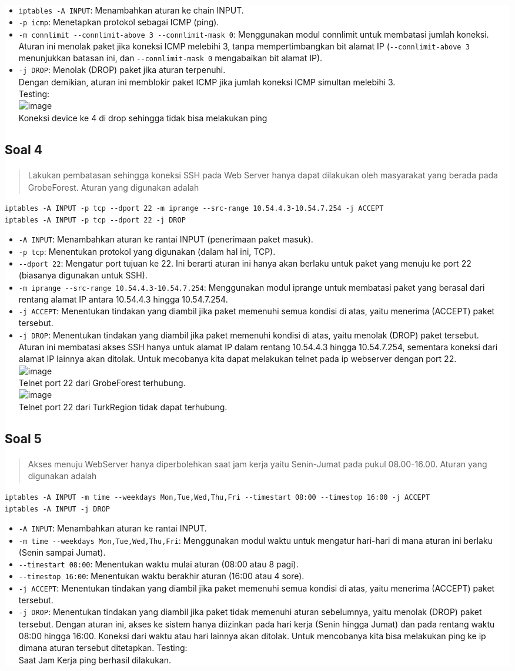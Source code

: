 - `iptables -A INPUT`: Menambahkan aturan ke chain INPUT.  
- `-p icmp`: Menetapkan protokol sebagai ICMP (ping).  
- `-m connlimit --connlimit-above 3 --connlimit-mask 0`: Menggunakan modul connlimit untuk membatasi jumlah koneksi. Aturan ini menolak paket jika koneksi ICMP melebihi 3, tanpa mempertimbangkan bit alamat IP (```--connlimit-above 3``` menunjukkan batasan ini, dan ```--connlimit-mask 0``` mengabaikan bit alamat IP).  
- `-j DROP`: Menolak (DROP) paket jika aturan terpenuhi.  
Dengan demikian, aturan ini memblokir paket ICMP jika jumlah koneksi ICMP simultan melebihi 3.  
Testing:  
![image](https://github.com/NandaVahindra/Jarkom-Modul-5-F05-2023/assets/114988957/9f04ea0d-6c74-4b94-bfdd-748d607efdfd)  
Koneksi device ke 4 di drop sehingga tidak bisa melakukan ping

## Soal 4
> Lakukan pembatasan sehingga koneksi SSH pada Web Server hanya dapat dilakukan oleh masyarakat yang berada pada GrobeForest.
Aturan yang digunakan adalah
```
iptables -A INPUT -p tcp --dport 22 -m iprange --src-range 10.54.4.3-10.54.7.254 -j ACCEPT
iptables -A INPUT -p tcp --dport 22 -j DROP
```
- `-A INPUT`: Menambahkan aturan ke rantai INPUT (penerimaan paket masuk).  
- `-p tcp`: Menentukan protokol yang digunakan (dalam hal ini, TCP).
- `--dport 22`: Mengatur port tujuan ke 22. Ini berarti aturan ini hanya akan berlaku untuk paket yang menuju ke port 22 (biasanya digunakan untuk SSH).
- `-m iprange --src-range 10.54.4.3-10.54.7.254`: Menggunakan modul iprange untuk membatasi paket yang berasal dari rentang alamat IP antara 10.54.4.3 hingga 10.54.7.254.
- `-j ACCEPT`: Menentukan tindakan yang diambil jika paket memenuhi semua kondisi di atas, yaitu menerima (ACCEPT) paket tersebut.
- `-j DROP`: Menentukan tindakan yang diambil jika paket memenuhi kondisi di atas, yaitu menolak (DROP) paket tersebut.  
Aturan ini membatasi akses SSH hanya untuk alamat IP dalam rentang 10.54.4.3 hingga 10.54.7.254, sementara koneksi dari alamat IP lainnya akan ditolak. Untuk mecobanya kita dapat melakukan telnet pada ip webserver dengan port 22.  
![image](https://github.com/NandaVahindra/Jarkom-Modul-5-F05-2023/assets/114988957/7dc7a523-6556-47b8-af72-0f6223988dc7)  
Telnet port 22 dari GrobeForest terhubung.  
![image](https://github.com/NandaVahindra/Jarkom-Modul-5-F05-2023/assets/114988957/d8b53127-544d-42bb-b9d9-5d9eae722a6e)  
Telnet port 22 dari TurkRegion tidak dapat terhubung.  

## Soal 5
> Akses menuju WebServer hanya diperbolehkan saat jam kerja yaitu Senin-Jumat pada pukul 08.00-16.00.
Aturan yang digunakan adalah
```
iptables -A INPUT -m time --weekdays Mon,Tue,Wed,Thu,Fri --timestart 08:00 --timestop 16:00 -j ACCEPT
iptables -A INPUT -j DROP
```
- `-A INPUT`: Menambahkan aturan ke rantai INPUT.
- `-m time --weekdays Mon,Tue,Wed,Thu,Fri`: Menggunakan modul waktu untuk mengatur hari-hari di mana aturan ini berlaku (Senin sampai Jumat).
- `--timestart 08:00`: Menentukan waktu mulai aturan (08:00 atau 8 pagi).
- `--timestop 16:00`: Menentukan waktu berakhir aturan (16:00 atau 4 sore).
- `-j ACCEPT`: Menentukan tindakan yang diambil jika paket memenuhi semua kondisi di atas, yaitu menerima (ACCEPT) paket tersebut.
- `-j DROP`: Menentukan tindakan yang diambil jika paket tidak memenuhi aturan sebelumnya, yaitu menolak (DROP) paket tersebut.
Dengan aturan ini, akses ke sistem hanya diizinkan pada hari kerja (Senin hingga Jumat) dan pada rentang waktu 08:00 hingga 16:00. Koneksi dari waktu atau hari lainnya akan ditolak. Untuk mencobanya kita bisa melakukan ping ke ip dimana aturan tersebut ditetapkan.
Testing:  
Saat Jam Kerja ping berhasil dilakukan.  